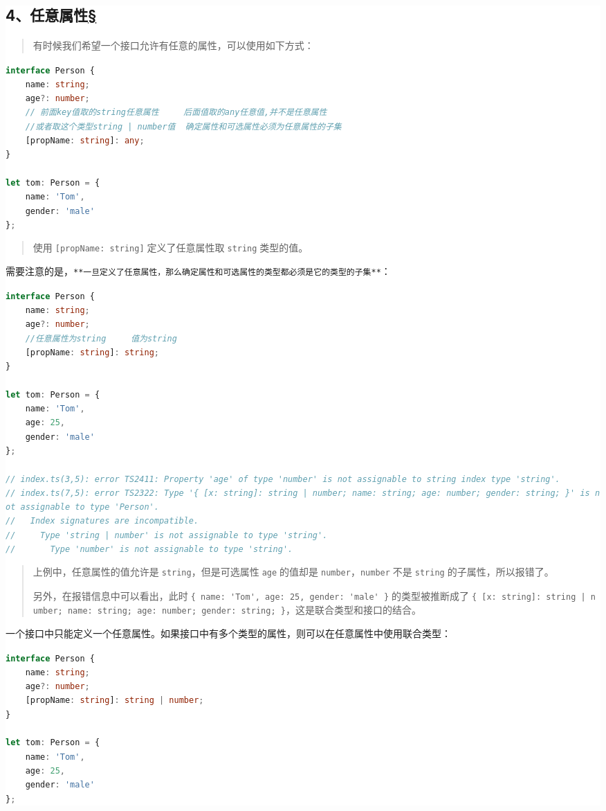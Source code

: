 ## 4、任意属性[§]()

> 有时候我们希望一个接口允许有任意的属性，可以使用如下方式：

```ts
interface Person {
    name: string;
    age?: number;
    // 前面key值取的string任意属性     后面值取的any任意值,并不是任意属性
    //或者取这个类型string | number值  确定属性和可选属性必须为任意属性的子集
    [propName: string]: any;
}

let tom: Person = {
    name: 'Tom',
    gender: 'male'
};
```

> 使用 `[propName: string]` 定义了任意属性取 `string` 类型的值。

需要注意的是，`**一旦定义了任意属性，那么确定属性和可选属性的类型都必须是它的类型的子集**`：

```ts
interface Person {
    name: string;
    age?: number;
    //任意属性为string     值为string
    [propName: string]: string;
}

let tom: Person = {
    name: 'Tom',
    age: 25,
    gender: 'male'
};

// index.ts(3,5): error TS2411: Property 'age' of type 'number' is not assignable to string index type 'string'.
// index.ts(7,5): error TS2322: Type '{ [x: string]: string | number; name: string; age: number; gender: string; }' is not assignable to type 'Person'.
//   Index signatures are incompatible.
//     Type 'string | number' is not assignable to type 'string'.
//       Type 'number' is not assignable to type 'string'.
```

> 上例中，任意属性的值允许是 `string`，但是可选属性 `age` 的值却是 `number`，`number` 不是 `string` 的子属性，所以报错了。
>
> 另外，在报错信息中可以看出，此时 `{ name: 'Tom', age: 25, gender: 'male' }` 的类型被推断成了 `{ [x: string]: string | number; name: string; age: number; gender: string; }`，这是联合类型和接口的结合。

一个接口中只能定义一个任意属性。如果接口中有多个类型的属性，则可以在任意属性中使用联合类型：

```ts
interface Person {
    name: string;
    age?: number;
    [propName: string]: string | number;
}

let tom: Person = {
    name: 'Tom',
    age: 25,
    gender: 'male'
};
```
